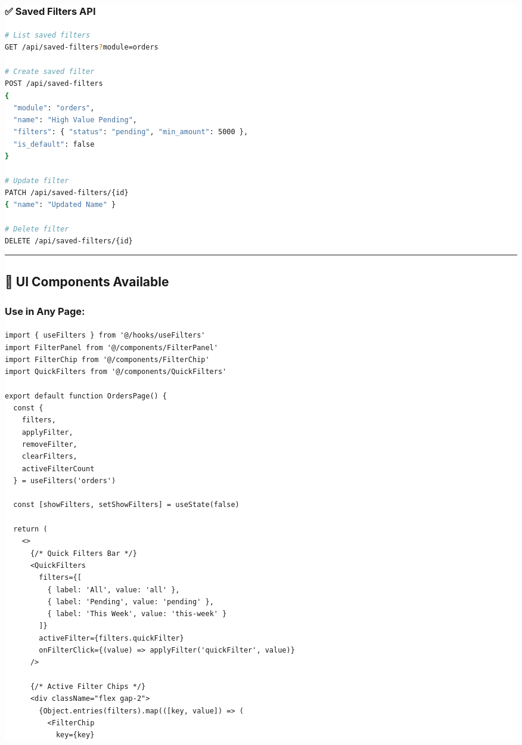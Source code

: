 ### ✅ Saved Filters API
```bash
# List saved filters
GET /api/saved-filters?module=orders

# Create saved filter
POST /api/saved-filters
{
  "module": "orders",
  "name": "High Value Pending",
  "filters": { "status": "pending", "min_amount": 5000 },
  "is_default": false
}

# Update filter
PATCH /api/saved-filters/{id}
{ "name": "Updated Name" }

# Delete filter
DELETE /api/saved-filters/{id}
```

---

## 🎨 UI Components Available

### Use in Any Page:

```tsx
import { useFilters } from '@/hooks/useFilters'
import FilterPanel from '@/components/FilterPanel'
import FilterChip from '@/components/FilterChip'
import QuickFilters from '@/components/QuickFilters'

export default function OrdersPage() {
  const { 
    filters, 
    applyFilter, 
    removeFilter, 
    clearFilters, 
    activeFilterCount 
  } = useFilters('orders')
  
  const [showFilters, setShowFilters] = useState(false)
  
  return (
    <>
      {/* Quick Filters Bar */}
      <QuickFilters
        filters={[
          { label: 'All', value: 'all' },
          { label: 'Pending', value: 'pending' },
          { label: 'This Week', value: 'this-week' }
        ]}
        activeFilter={filters.quickFilter}
        onFilterClick={(value) => applyFilter('quickFilter', value)}
      />
      
      {/* Active Filter Chips */}
      <div className="flex gap-2">
        {Object.entries(filters).map(([key, value]) => (
          <FilterChip
            key={key}
```